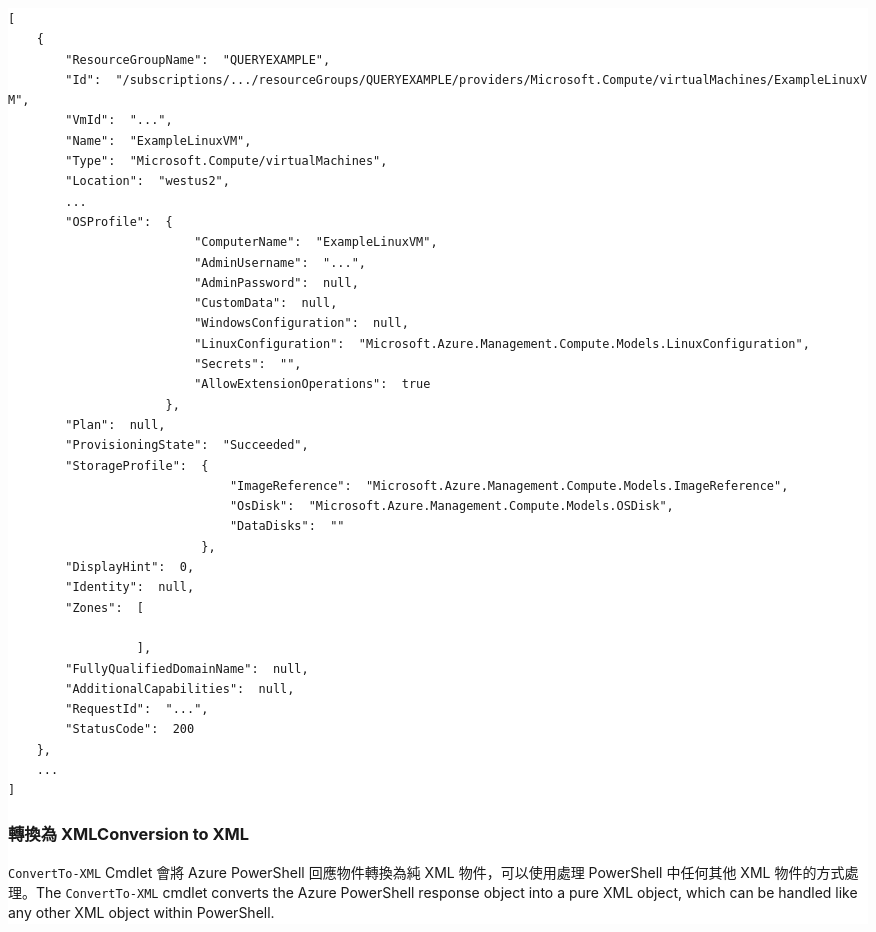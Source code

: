 ```output
[
    {
        "ResourceGroupName":  "QUERYEXAMPLE",
        "Id":  "/subscriptions/.../resourceGroups/QUERYEXAMPLE/providers/Microsoft.Compute/virtualMachines/ExampleLinuxVM",
        "VmId":  "...",
        "Name":  "ExampleLinuxVM",
        "Type":  "Microsoft.Compute/virtualMachines",
        "Location":  "westus2",
        ...
        "OSProfile":  {
                          "ComputerName":  "ExampleLinuxVM",
                          "AdminUsername":  "...",
                          "AdminPassword":  null,
                          "CustomData":  null,
                          "WindowsConfiguration":  null,
                          "LinuxConfiguration":  "Microsoft.Azure.Management.Compute.Models.LinuxConfiguration",
                          "Secrets":  "",
                          "AllowExtensionOperations":  true
                      },
        "Plan":  null,
        "ProvisioningState":  "Succeeded",
        "StorageProfile":  {
                               "ImageReference":  "Microsoft.Azure.Management.Compute.Models.ImageReference",
                               "OsDisk":  "Microsoft.Azure.Management.Compute.Models.OSDisk",
                               "DataDisks":  ""
                           },
        "DisplayHint":  0,
        "Identity":  null,
        "Zones":  [

                  ],
        "FullyQualifiedDomainName":  null,
        "AdditionalCapabilities":  null,
        "RequestId":  "...",
        "StatusCode":  200
    },
    ...
]
```

### <a name="conversion-to-xml"></a><span data-ttu-id="c061f-146">轉換為 XML</span><span class="sxs-lookup"><span data-stu-id="c061f-146">Conversion to XML</span></span>

<span data-ttu-id="c061f-147">`ConvertTo-XML` Cmdlet 會將 Azure PowerShell 回應物件轉換為純 XML 物件，可以使用處理 PowerShell 中任何其他 XML 物件的方式處理。</span><span class="sxs-lookup"><span data-stu-id="c061f-147">The `ConvertTo-XML` cmdlet converts the Azure PowerShell response object into a pure XML object, which can be handled like any other XML object within PowerShell.</span></span> 
